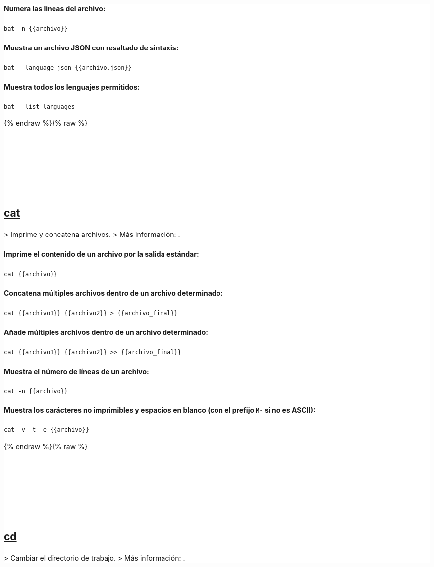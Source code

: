 ```shell
```
#### Numera las lineas del archivo:
```shell
bat -n {{archivo}}
```
#### Muestra un archivo JSON con resaltado de sintaxis:
```shell
bat --language json {{archivo.json}}
```
#### Muestra todos los lenguajes permitidos:
```shell
bat --list-languages
```
{% endraw %}{% raw %}
<h2 id="cat">
  <a href="/es/common/cat.html">cat</a> <a href="#cat"><svg class="icon">
    <use href="/assets/images/unicode_sprite.svg#link" />
  </svg></a>
</h2>
> Imprime y concatena archivos.
> Más información: <https://www.gnu.org/software/coreutils/cat>.

#### Imprime el contenido de un archivo por la salida estándar:
```shell
cat {{archivo}}
```
#### Concatena múltiples archivos dentro de un archivo determinado:
```shell
cat {{archivo1}} {{archivo2}} > {{archivo_final}}
```
#### Añade múltiples archivos dentro de un archivo determinado:
```shell
cat {{archivo1}} {{archivo2}} >> {{archivo_final}}
```
#### Muestra el número de líneas de un archivo:
```shell
cat -n {{archivo}}
```
#### Muestra los carácteres no imprimibles y espacios en blanco (con el prefijo `M-` si no es ASCII):
```shell
cat -v -t -e {{archivo}}
```
{% endraw %}{% raw %}
<h2 id="cd">
  <a href="/es/common/cd.html">cd</a> <a href="#cd"><svg class="icon">
    <use href="/assets/images/unicode_sprite.svg#link" />
  </svg></a>
</h2>
> Cambiar el directorio de trabajo.
> Más información: <https://man.archlinux.org/man/cd.n>.

